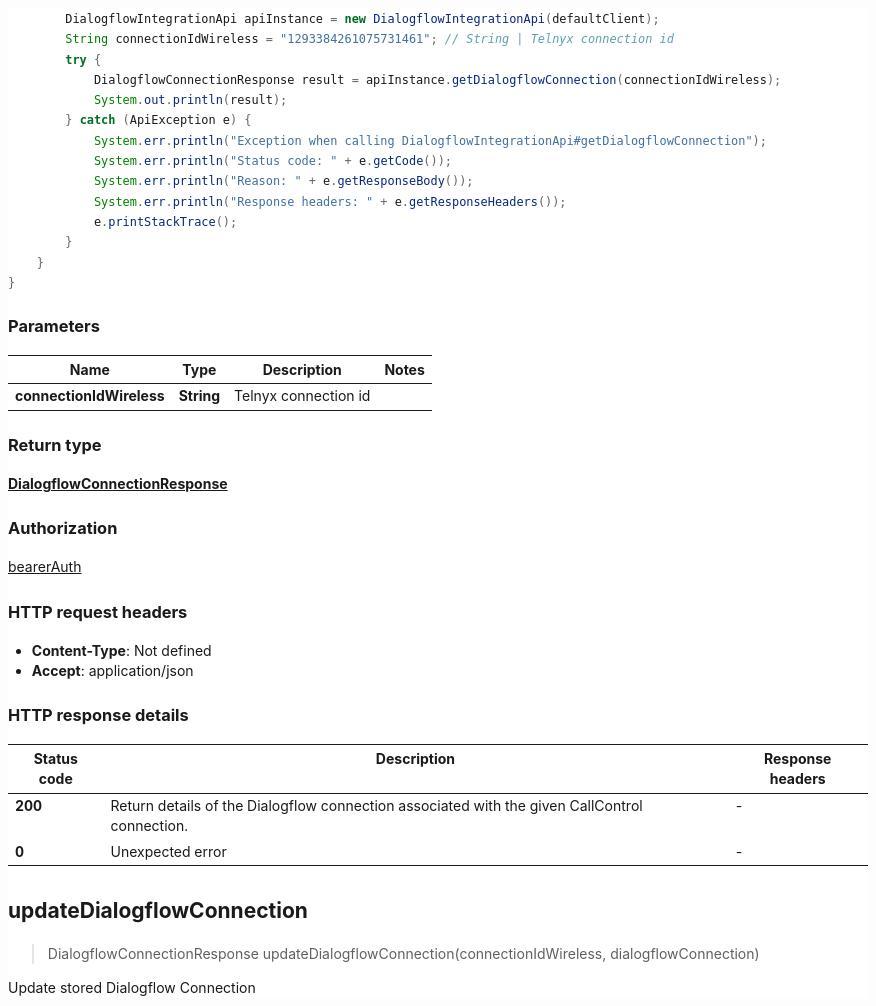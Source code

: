 ```java
        DialogflowIntegrationApi apiInstance = new DialogflowIntegrationApi(defaultClient);
        String connectionIdWireless = "1293384261075731461"; // String | Telnyx connection id
        try {
            DialogflowConnectionResponse result = apiInstance.getDialogflowConnection(connectionIdWireless);
            System.out.println(result);
        } catch (ApiException e) {
            System.err.println("Exception when calling DialogflowIntegrationApi#getDialogflowConnection");
            System.err.println("Status code: " + e.getCode());
            System.err.println("Reason: " + e.getResponseBody());
            System.err.println("Response headers: " + e.getResponseHeaders());
            e.printStackTrace();
        }
    }
}
```

### Parameters


Name | Type | Description  | Notes
------------- | ------------- | ------------- | -------------
 **connectionIdWireless** | **String**| Telnyx connection id |

### Return type

[**DialogflowConnectionResponse**](DialogflowConnectionResponse.md)

### Authorization

[bearerAuth](../README.md#bearerAuth)

### HTTP request headers

- **Content-Type**: Not defined
- **Accept**: application/json

### HTTP response details
| Status code | Description | Response headers |
|-------------|-------------|------------------|
| **200** | Return details of the Dialogflow connection associated with the given CallControl connection. |  -  |
| **0** | Unexpected error |  -  |


## updateDialogflowConnection

> DialogflowConnectionResponse updateDialogflowConnection(connectionIdWireless, dialogflowConnection)

Update stored Dialogflow Connection
